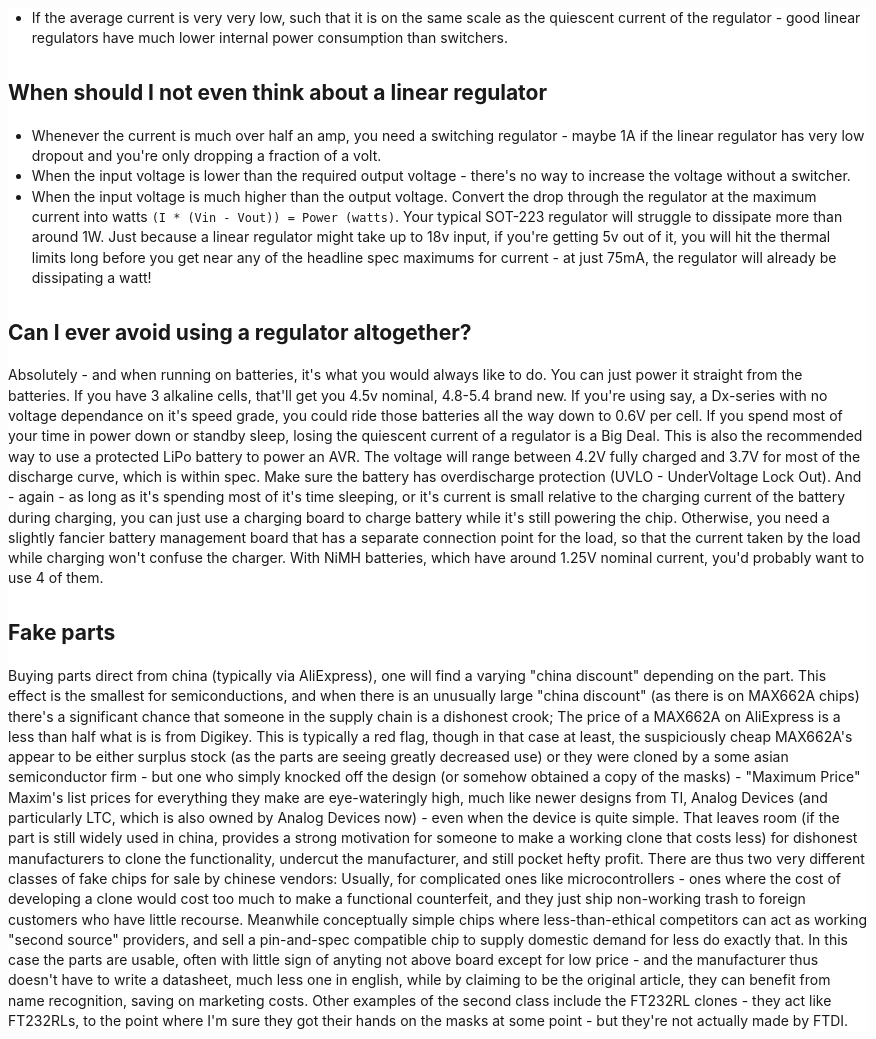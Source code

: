 * If the average current is very very low, such that it is on the same scale as the quiescent current of the regulator - good linear regulators have much lower internal power consumption than switchers.

## When should I not even think about a linear regulator
* Whenever the current is much over half an amp, you need a switching regulator - maybe 1A if the linear regulator has very low dropout and you're only dropping a fraction of a volt.
* When the input voltage is lower than the required output voltage - there's no way to increase the voltage without a switcher.
* When the input voltage is much higher than the output voltage. Convert the drop through the regulator at the maximum current into watts `(I * (Vin - Vout)) = Power (watts)`. Your typical SOT-223 regulator will struggle to dissipate more than around 1W. Just because a linear regulator might take up to 18v input, if you're getting 5v out of it, you will hit the thermal limits long before you get near any of the headline spec maximums for current - at just 75mA, the regulator will already be dissipating a watt!

## Can I ever avoid using a regulator altogether?
Absolutely - and when running on batteries, it's what you would always like to do.
You can just power it straight from the batteries. If you have 3 alkaline cells, that'll get you 4.5v nominal, 4.8-5.4 brand new. If you're using say, a Dx-series with no voltage dependance on it's speed grade, you could ride those batteries all the way down to 0.6V per cell. If you spend most of your time in power down or standby sleep, losing the quiescent current of a regulator is a Big Deal. This is also the recommended way to use a protected LiPo battery to power an AVR. The voltage will range between 4.2V fully charged and 3.7V for most of the discharge curve, which is within spec. Make sure the battery has overdischarge protection (UVLO - UnderVoltage Lock Out). And - again - as long as it's spending most of it's time sleeping, or it's current is small relative to the charging current of the battery during charging, you can just use a charging board to charge battery while it's still powering the chip. Otherwise, you need a slightly fancier battery management board that has a separate connection point for the load, so that the current taken by the load while charging won't confuse the charger. With NiMH batteries, which have around 1.25V nominal current, you'd probably want to use 4 of them.

## Fake parts
Buying parts direct from china (typically via AliExpress), one will find a varying "china discount" depending on the part. This effect is the smallest for semiconductions, and when there is an unusually large "china discount" (as there is on MAX662A chips) there's a significant chance that someone in the supply chain is a dishonest crook; The price of a MAX662A on AliExpress is a less than half what is is from Digikey. This is typically a red flag, though in that case at least, the suspiciously cheap MAX662A's appear to be either surplus stock (as the parts are seeing greatly decreased use) or they were cloned by a some asian semiconductor firm - but one who simply knocked off the design (or somehow obtained a copy of the masks) - "Maximum Price" Maxim's list prices for everything they make are eye-wateringly high, much like newer designs from TI, Analog Devices (and particularly LTC, which is also owned by Analog Devices now) - even when the device is quite simple. That leaves room (if the part is still widely used in china, provides a strong motivation for someone to make a working clone that costs less) for dishonest manufacturers to clone the functionality, undercut the manufacturer, and still pocket hefty profit. There are thus two very different classes of fake chips for sale by chinese vendors: Usually, for complicated ones like microcontrollers - ones where the cost of developing a clone would cost too much to make a functional counterfeit, and they just ship non-working trash to foreign customers who have little recourse. Meanwhile conceptually simple chips where less-than-ethical competitors can act as working "second source" providers, and sell a pin-and-spec compatible chip to supply domestic demand for less do exactly that. In this case the parts are usable, often with little sign of anyting not above board except for low price - and the manufacturer thus doesn't have to write a datasheet, much less one in english, while by claiming to be the original article, they can benefit from name recognition, saving on marketing costs. Other examples of the second class include the FT232RL clones - they act like FT232RLs, to the point where I'm sure they got their hands on the masks at some point - but they're not actually made by FTDI.
